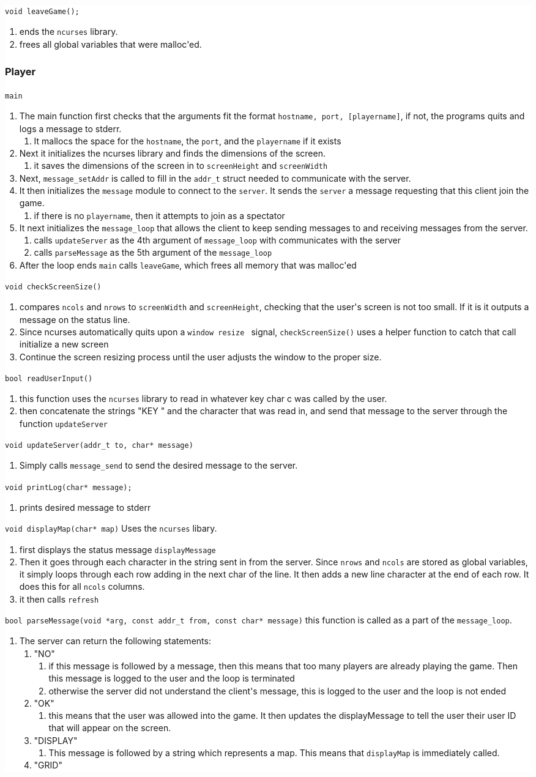 `void leaveGame();`
1. ends the `ncurses` library.
2. frees all global variables that were malloc'ed.


### Player
`main`
1. The main function first checks that the arguments fit the format `hostname, port, [playername]`, if not, the programs quits and logs a message to stderr.
	1. It mallocs the space for the `hostname`, the `port`, and the `playername` if it exists
2. Next it initializes the ncurses library and finds the dimensions of the screen.
	1. it saves the dimensions of the screen in to `screenHeight` and `screenWidth`
3. Next, `message_setAddr` is called to fill in the `addr_t` struct needed to communicate with the server.
4. It then initializes the `message` module to connect to the `server`. It sends the `server` a message requesting that this client join the game.
	1. if there is no `playername`, then it attempts to join as a spectator
5. It next initializes the `message_loop` that allows the client to keep sending messages to and receiving messages from the server.
	1. calls `updateServer` as the 4th argument of `message_loop` with communicates with the server
	2. calls `parseMessage` as the 5th argument of the `message_loop`
6. After the loop ends `main` calls `leaveGame`, which frees all memory that was malloc'ed

`void checkScreenSize()`
1. compares `ncols` and `nrows` to `screenWidth` and `screenHeight`, checking that the user's screen is not too small. If it is it outputs a message on the status line.
2. Since ncurses automatically quits upon a `window resize ` signal, `checkScreenSize()` uses a helper function to catch that call initialize a new screen
3. Continue the screen resizing process until the user adjusts the window to the proper size.

`bool readUserInput()`
1. this function uses the `ncurses` library to read in whatever key char c was called by the user.
2. then concatenate the strings "KEY " and the character that was read in, and send that message to the server through the function `updateServer`

`void updateServer(addr_t to, char* message)`
1. Simply calls `message_send` to send the desired message to the server.

`void printLog(char* message);`
1. prints desired message to stderr

`void displayMap(char* map)`
Uses the `ncurses` libary.
1. first displays the status message `displayMessage`
2. Then it goes through each character in the string sent in from the server. Since `nrows` and `ncols` are stored as global variables, it simply loops through each row adding in the next char of the line. It then adds a new line character at the end of each row. It does this for all `ncols` columns.
3. it then calls `refresh`

`bool parseMessage(void *arg, const addr_t from, const char* message)`
this function is called as a part of the `message_loop`.
1. The server can return the following statements:
	1. "NO"
		1. if this message is followed by a message, then this means that too many players are already playing the game. Then this message is logged to the user and the loop is terminated
		2. otherwise the server did not understand the client's message, this is logged to the user and the loop is not ended
	2. "OK"
		1. this means that the user was allowed into the game. It then updates the displayMessage to tell the user their user ID that will appear on the screen.
	3. "DISPLAY"
		1. This message is followed by a string which represents a map. This means that `displayMap` is immediately called.
	4. "GRID"